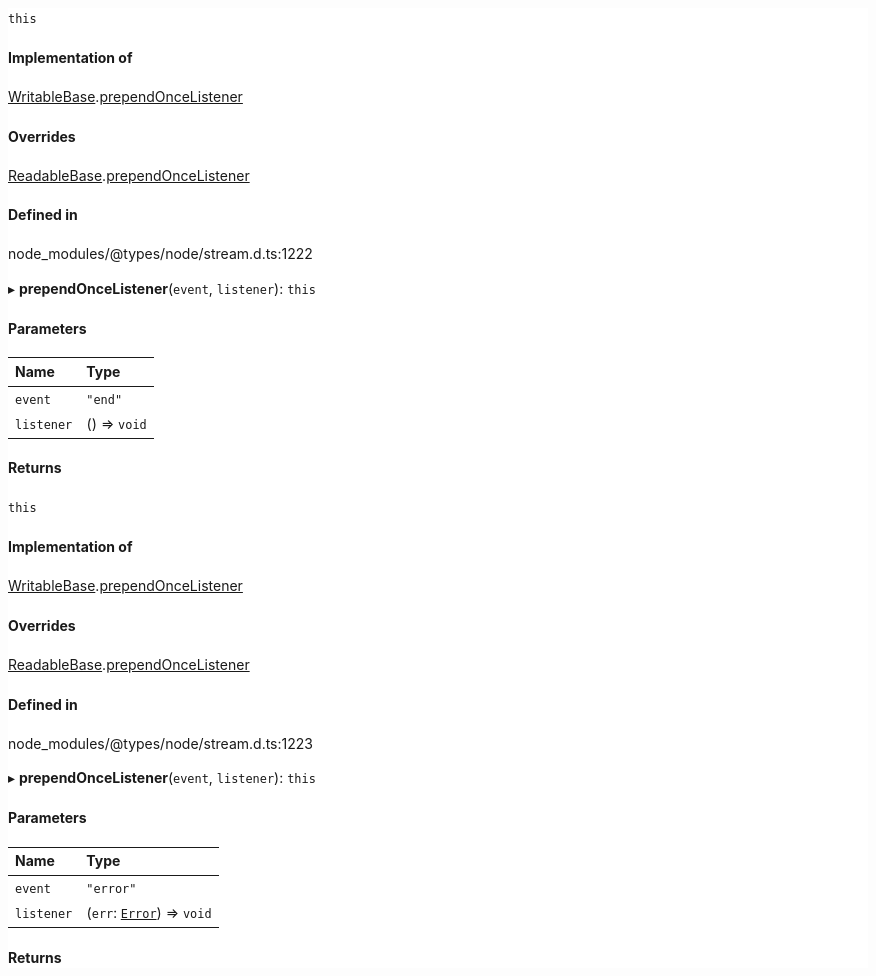 `this`

#### Implementation of

[WritableBase](internal_.WritableBase.md).[prependOnceListener](internal_.WritableBase.md#prependoncelistener)

#### Overrides

[ReadableBase](internal_.ReadableBase.md).[prependOnceListener](internal_.ReadableBase.md#prependoncelistener)

#### Defined in

node_modules/@types/node/stream.d.ts:1222

▸ **prependOnceListener**(`event`, `listener`): `this`

#### Parameters

| Name | Type |
| :------ | :------ |
| `event` | ``"end"`` |
| `listener` | () => `void` |

#### Returns

`this`

#### Implementation of

[WritableBase](internal_.WritableBase.md).[prependOnceListener](internal_.WritableBase.md#prependoncelistener)

#### Overrides

[ReadableBase](internal_.ReadableBase.md).[prependOnceListener](internal_.ReadableBase.md#prependoncelistener)

#### Defined in

node_modules/@types/node/stream.d.ts:1223

▸ **prependOnceListener**(`event`, `listener`): `this`

#### Parameters

| Name | Type |
| :------ | :------ |
| `event` | ``"error"`` |
| `listener` | (`err`: [`Error`](../interfaces/internal_.Error.md)) => `void` |

#### Returns
